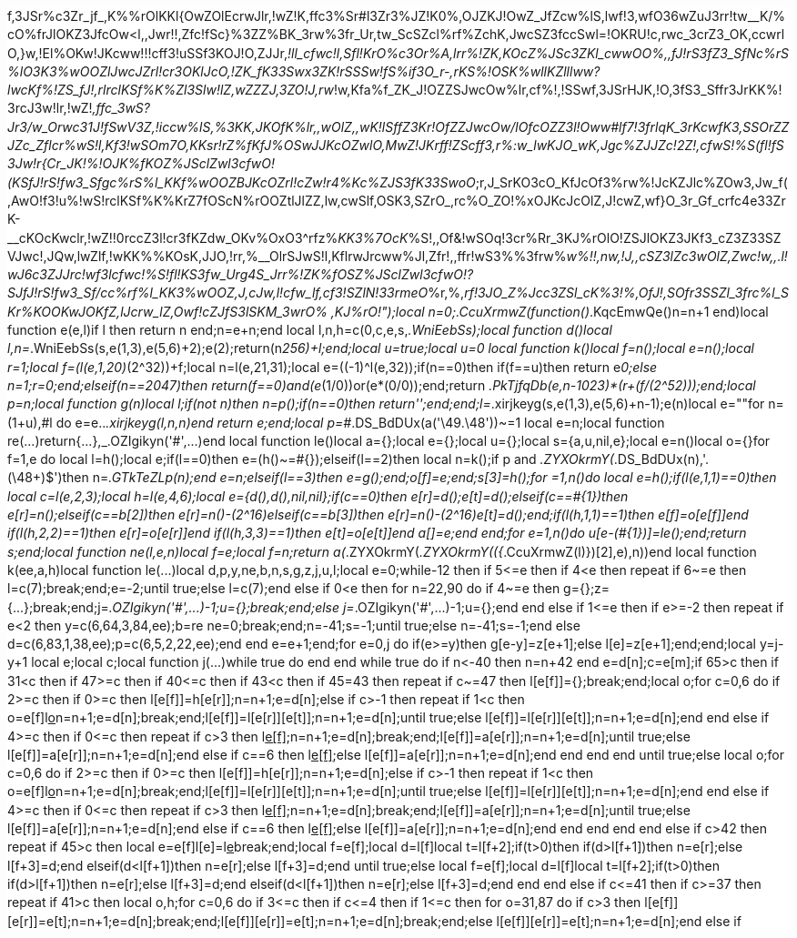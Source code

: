 f,3JSr%c3Zr_jf_,K%%rOlKKl{OwZOlEcrwJlr,!wZ!K,ffc3%Sr#l3Zr3%JZ!K0%,OJZKJ!OwZ_JfZcw%lS,lwf!3,wfO36wZuJ3rr!tw__K/%cO%frJlOKZ3JfcOw<l,,Jwr!!,Zfc!fSc}%3ZZ%BK_3rw%3fr_Ur,tw_ScSZcl%rf%ZchK,JwcSZ3fccSwl=!OKRU!c,rwc_3crZ3_OK,ccwrlO,}w,!El%OKw!JKcww!!!cff3!uSSf3KOJ!O,ZJJr,_!ll_cfwc!l,Sfl!KrO%c3Or%A,_lrr%!_ZK_,KOcZ%JSc3ZKl_cwwOO%,,fJ!rS3fZ3_SfNc_%rS%lO3K3%wOOZlJwcJZrl!cr3OKlJcO,!ZK_fK33Swx3ZK!rSSSw!fS%if3O_r-,_rKS%!OSK_%wllKZlllww?lwcKf%!ZS_fJ!,rlrclKSf%K%Zl3Slw!lZ,_wZZZJ_,3ZO!J,rw_!w,Kfa%f_ZK_J!OZZSJwcOw%lr,cf%!,!SSwf,3JSrHJK,!O,3fS3_Sffr3JrKK%!3rcJ3w!lr,!wZ!_,ffc_3wS?__Jr3/w_Orwc31J!fSwV3Z,!iccw%lS,%3KK,JKOfK%lr,,wOlZ,,wK!lSffZ3Kr!OfZZJwcOw/lOfcOZZ3l!Oww#lf7!3frlqK_3rKcwfK3,SSOrZZJZc_Zflcr%wS!l,Kf3!wSOm7O,KKsr_!rZ%__fKfJ%OSwJJKcOZwlO,MwZ!JKrff!ZScff3,r%:w_lwKJO_wK,Jgc%ZJJZc!2Z!,cfwS!%S(fl!fS3Jw_!r{Cr_JK!%!OJK_%fKOZ%JSclZwl3cfwO!(KSfJ!rS!fw3_Sfgc_%rS%l_KKf%wOOZBJKcOZrl!cZw!r4%Kc%ZJS3fK33SwoO_;r,J_SrKO3cO_KfJcOf3%rw%!JcKZJlc%ZOw3,Jw_f(,AwO!f3!u%!wS!rclKSf%K%KrZ7fOScN%rOOZtlJlZZ,lw,cwSlf,OSK3,SZrO_,rc%O_ZO!%xOJKcJcOlZ,J!cwZ,wf}O_3r_Gf_crfc4e33ZrK-__cKOcKwclr,!wZ!!0rccZ3l!cr3fKZdw_OKv%OxO3^rfz%_KK3%7OcK_%S!,,Of&!wSOq!3cr%Rr_3KJ%rOlO!ZSJlOKZ3JKf3_cZ3Z33SZVJwc!,JQw,lwZlf,!wKK%%KOsK,JJO,!rr,%__OlrSJwS!l,KflrwJrcww%Jl,Zfr!,,ffr!wS3%%3frw%_w%!!,nw,!J,,cSZ3lZc3wOlZ,Zwc!w,,.l!wJ6c3ZJJrc!wf3lcfwc!%S!fl!KS3fw_Urg4S_Jrr%!_ZK_%fOSZ%JSclZwl3cfwO!?SJfJ!rS!fw3_Sf/cc%rf%l_KK3%wOOZ,J,cJw,l!cfw_lf,cf3!SZlN!33rmeO_%r,%,_rf!3JO_Z%Jcc3ZSl_cK%3!%,OfJ!,SOfr3SSZl_3frc%l_SKr%KOOKwJOKfZ,lJcrw_lZ,Owf!cZJfS3lSKM_3wrO% _,KJ%rO!");local n=0;_.CcuXrmwZ(function()_.KqcEmwQe()n=n+1 end)local function e(e,l)if l then return n end;n=e+n;end local l,n,h=c(0,c,e,s,_.WniEebSs);local function d()local l,n=_.WniEebSs(s,e(1,3),e(5,6)+2);e(2);return(n*256)+l;end;local u=true;local u=0 local function k()local f=n();local e=n();local r=1;local f=(l(e,1,20)*(2^32))+f;local n=l(e,21,31);local e=((-1)^l(e,32));if(n==0)then if(f==u)then return e*0;else n=1;r=0;end;elseif(n==2047)then return(f==0)and(e*(1/0))or(e*(0/0));end;return _.PkTjfqDb(e,n-1023)*(r+(f/(2^52)));end;local p=n;local function g(n)local l;if(not n)then n=p();if(n==0)then return'';end;end;l=_.xirjkeyg(s,e(1,3),e(5,6)+n-1);e(n)local e=""for n=(1+u),#l do e=e.._.xirjkeyg(l,n,n)end return e;end;local p=#_.DS_BdDUx(a('\49.\48'))~=1 local e=n;local function re(...)return{...},_.OZIgikyn('#',...)end local function le()local a={};local e={};local u={};local s={a,u,nil,e};local e=n()local o={}for f=1,e do local l=h();local e;if(l==0)then e=(h()~=#{});elseif(l==2)then local n=k();if p and _.ZYXOkrmY(_.DS_BdDUx(n),'.(\48+)$')then n=_.GTkTeZLp(n);end e=n;elseif(l==3)then e=g();end;o[f]=e;end;s[3]=h();for _=1,n()do local e=h();if(l(e,1,1)==0)then local c=l(e,2,3);local h=l(e,4,6);local e={d(),d(),nil,nil};if(c==0)then e[r]=d();e[t]=d();elseif(c==#{1})then e[r]=n();elseif(c==b[2])then e[r]=n()-(2^16)elseif(c==b[3])then e[r]=n()-(2^16)e[t]=d();end;if(l(h,1,1)==1)then e[f]=o[e[f]]end if(l(h,2,2)==1)then e[r]=o[e[r]]end if(l(h,3,3)==1)then e[t]=o[e[t]]end a[_]=e;end end;for e=1,n()do u[e-(#{1})]=le();end;return s;end;local function ne(l,e,n)local f=e;local f=n;return a(_.ZYXOkrmY(_.ZYXOkrmY(({_.CcuXrmwZ(l)})[2],e),n))end local function k(ee,a,h)local function le(...)local d,p,y,ne,b,n,s,g,z,j,u,l;local e=0;while-1<e do if e>2 then if 5<=e then if 4<e then repeat if 6~=e then l=c(7);break;end;e=-2;until true;else l=c(7);end else if 0<e then for n=22,90 do if 4~=e then g={};z={...};break;end;j=_.OZIgikyn('#',...)-1;u={};break;end;else j=_.OZIgikyn('#',...)-1;u={};end end else if 1<=e then if e>=-2 then repeat if e<2 then y=c(6,64,3,84,ee);b=re ne=0;break;end;n=-41;s=-1;until true;else n=-41;s=-1;end else d=c(6,83,1,38,ee);p=c(6,5,2,22,ee);end end e=e+1;end;for e=0,j do if(e>=y)then g[e-y]=z[e+1];else l[e]=z[e+1];end;end;local y=j-y+1 local e;local c;local function j(...)while true do end end while true do if n<-40 then n=n+42 end e=d[n];c=e[m];if 65>c then if 31<c then if 47>=c then if 40<=c then if 43<c then if 45<c then if c>=43 then repeat if c~=47 then l[e[f]]={};break;end;local o;for c=0,6 do if 2>=c then if 0>=c then l[e[f]]=h[e[r]];n=n+1;e=d[n];else if c>-1 then repeat if 1<c then o=e[f]l[o](l[o+1])n=n+1;e=d[n];break;end;l[e[f]]=l[e[r]][e[t]];n=n+1;e=d[n];until true;else l[e[f]]=l[e[r]][e[t]];n=n+1;e=d[n];end end else if 4>=c then if 0<=c then repeat if c>3 then l[e[f]]();n=n+1;e=d[n];break;end;l[e[f]]=a[e[r]];n=n+1;e=d[n];until true;else l[e[f]]=a[e[r]];n=n+1;e=d[n];end else if c==6 then l[e[f]]();else l[e[f]]=a[e[r]];n=n+1;e=d[n];end end end end until true;else local o;for c=0,6 do if 2>=c then if 0>=c then l[e[f]]=h[e[r]];n=n+1;e=d[n];else if c>-1 then repeat if 1<c then o=e[f]l[o](l[o+1])n=n+1;e=d[n];break;end;l[e[f]]=l[e[r]][e[t]];n=n+1;e=d[n];until true;else l[e[f]]=l[e[r]][e[t]];n=n+1;e=d[n];end end else if 4>=c then if 0<=c then repeat if c>3 then l[e[f]]();n=n+1;e=d[n];break;end;l[e[f]]=a[e[r]];n=n+1;e=d[n];until true;else l[e[f]]=a[e[r]];n=n+1;e=d[n];end else if c==6 then l[e[f]]();else l[e[f]]=a[e[r]];n=n+1;e=d[n];end end end end end else if c>42 then repeat if 45>c then local e=e[f]l[e]=l[e](l[e+1])break;end;local f=e[f];local d=l[f]local t=l[f+2];if(t>0)then if(d>l[f+1])then n=e[r];else l[f+3]=d;end elseif(d<l[f+1])then n=e[r];else l[f+3]=d;end until true;else local f=e[f];local d=l[f]local t=l[f+2];if(t>0)then if(d>l[f+1])then n=e[r];else l[f+3]=d;end elseif(d<l[f+1])then n=e[r];else l[f+3]=d;end end end else if c<=41 then if c>=37 then repeat if 41>c then local o,h;for c=0,6 do if 3<=c then if c<=4 then if 1<=c then for o=31,87 do if c>3 then l[e[f]][e[r]]=e[t];n=n+1;e=d[n];break;end;l[e[f]][e[r]]=e[t];n=n+1;e=d[n];break;end;else l[e[f]][e[r]]=e[t];n=n+1;e=d[n];end else if